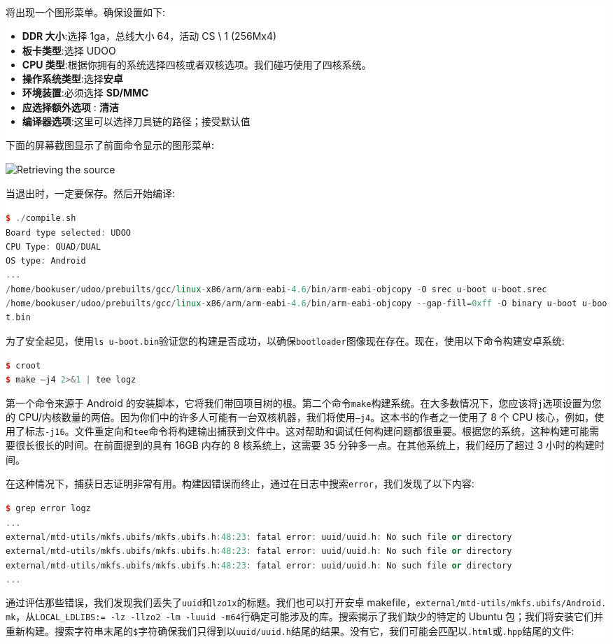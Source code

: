 将出现一个图形菜单。确保设置如下:

*   **DDR 大小**:选择 1ga，总线大小 64，活动 CS \ 1 (256Mx4)
*   **板卡类型**:选择 UDOO
*   **CPU 类型**:根据你拥有的系统选择四核或者双核选项。我们碰巧使用了四核系统。
*   **操作系统类型**:选择**安卓**
*   **环境装置**:必须选择 **SD/MMC**
*   **应选择额外选项** : **清洁**
*   **编译器选项**:这里可以选择刀具链的路径；接受默认值

下面的屏幕截图显示了前面命令显示的图形菜单:

![Retrieving the source](graphics/0594OS_04_01.jpg)

当退出时，一定要保存。然后开始编译:

```cpp
$ ./compile.sh 
Board type selected: UDOO
CPU Type: QUAD/DUAL
OS type: Android
...
/home/bookuser/udoo/prebuilts/gcc/linux-x86/arm/arm-eabi-4.6/bin/arm-eabi-objcopy -O srec u-boot u-boot.srec
/home/bookuser/udoo/prebuilts/gcc/linux-x86/arm/arm-eabi-4.6/bin/arm-eabi-objcopy --gap-fill=0xff -O binary u-boot u-boot.bin

```

为了安全起见，使用`ls u-boot.bin`验证您的构建是否成功，以确保`bootloader`图像现在存在。现在，使用以下命令构建安卓系统:

```cpp
$ croot
$ make –j4 2>&1 | tee logz

```

第一个命令来源于 Android 的安装脚本，它将我们带回项目树的根。第二个命令`make`构建系统。在大多数情况下，您应该将`j`选项设置为您的 CPU/内核数量的两倍。因为你们中的许多人可能有一台双核机器，我们将使用`–j4`。这本书的作者之一使用了 8 个 CPU 核心，例如，使用了标志`-j16`。文件重定向和`tee`命令将构建输出捕获到文件中。这对帮助和调试任何构建问题都很重要。根据您的系统，这种构建可能需要很长很长的时间。在前面提到的具有 16GB 内存的 8 核系统上，这需要 35 分钟多一点。在其他系统上，我们经历了超过 3 小时的构建时间。

在这种情况下，捕获日志证明非常有用。构建因错误而终止，通过在日志中搜索`error`，我们发现了以下内容:

```cpp
$ grep error logz 
...
external/mtd-utils/mkfs.ubifs/mkfs.ubifs.h:48:23: fatal error: uuid/uuid.h: No such file or directory
external/mtd-utils/mkfs.ubifs/mkfs.ubifs.h:48:23: fatal error: uuid/uuid.h: No such file or directory
external/mtd-utils/mkfs.ubifs/mkfs.ubifs.h:48:23: fatal error: uuid/uuid.h: No such file or directory
...

```

通过评估那些错误，我们发现我们丢失了`uuid`和`lzo1x`的标题。我们也可以打开安卓 makefile，`external/mtd-utils/mkfs.ubifs/Android.mk`，从`LOCAL_LDLIBS:= -lz -llzo2 -lm -luuid -m64`行确定可能涉及的库。搜索揭示了我们缺少的特定的 Ubuntu 包；我们将安装它们并重新构建。搜索字符串末尾的`$`字符确保我们只得到以`uuid/uuid.h`结尾的结果。没有它，我们可能会匹配以`.html`或`.hpp`结尾的文件:
